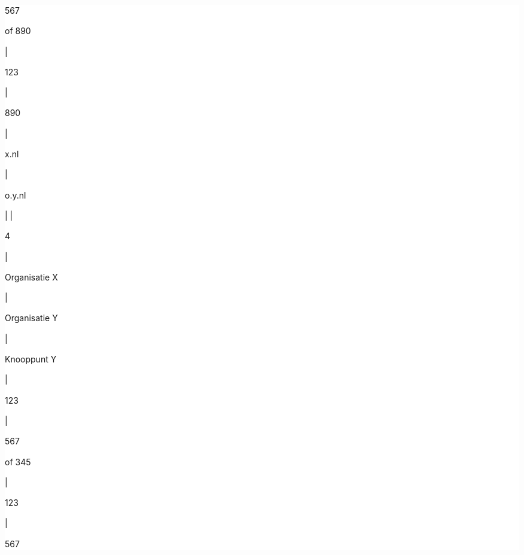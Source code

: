 567

of 890

 |

123

 |

890

 |

x.nl

 |

o.y.nl

 |
|

4

 |

Organisatie X

 |

Organisatie Y

 |

Knooppunt Y

 |

123

 |

567

of 345

 |

123

 |

567
